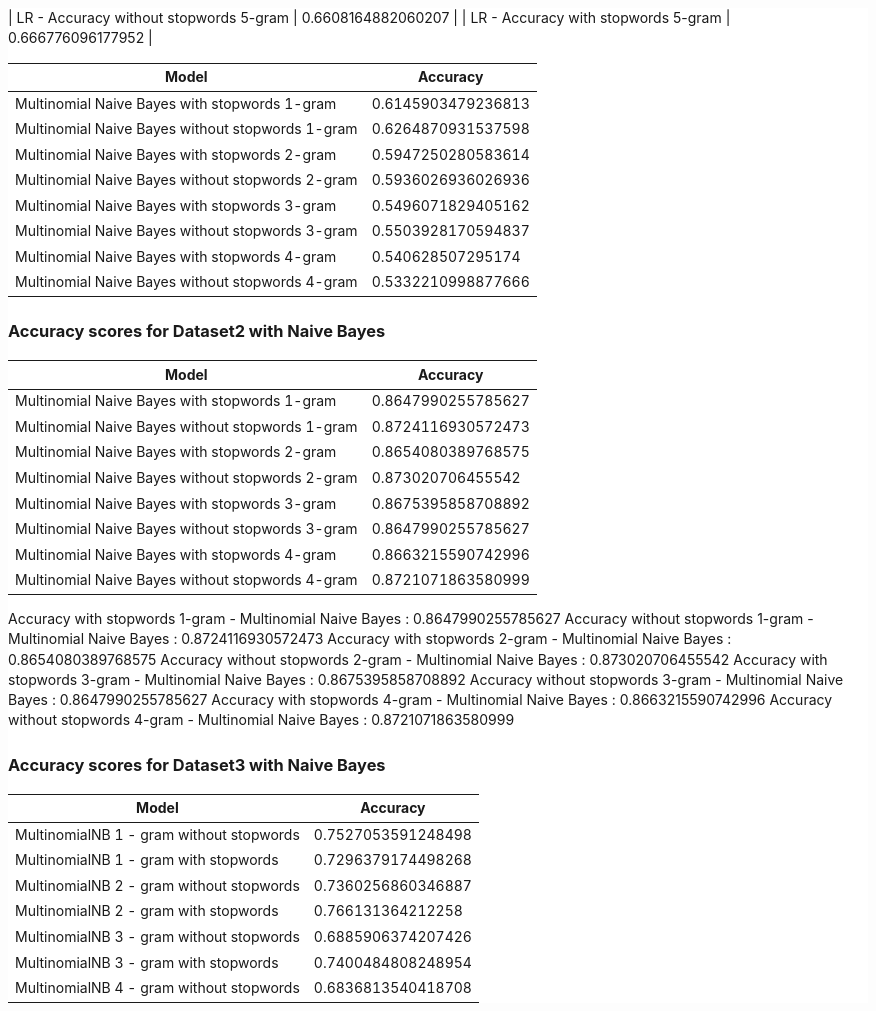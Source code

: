 | LR - Accuracy without stopwords 5-gram  | 0.6608164882060207  |
| LR - Accuracy with stopwords 5-gram     | 0.666776096177952 |


| Model                                            | Accuracy           |
| ------------------------------------------------ | ------------------ |
| Multinomial Naive Bayes with stopwords 1-gram    | 0.6145903479236813 |
| Multinomial Naive Bayes without stopwords 1-gram | 0.6264870931537598 |
| Multinomial Naive Bayes with stopwords 2-gram    | 0.5947250280583614 |
| Multinomial Naive Bayes without stopwords 2-gram | 0.5936026936026936 |
| Multinomial Naive Bayes with stopwords 3-gram    | 0.5496071829405162 |
| Multinomial Naive Bayes without stopwords 3-gram | 0.5503928170594837 |
| Multinomial Naive Bayes with stopwords 4-gram    | 0.540628507295174  |
| Multinomial Naive Bayes without stopwords 4-gram | 0.5332210998877666 |

### Accuracy scores for Dataset2 with Naive Bayes

| Model                                            | Accuracy           |
| ------------------------------------------------ | ------------------ |
| Multinomial Naive Bayes with stopwords 1-gram    | 0.8647990255785627 |
| Multinomial Naive Bayes without stopwords 1-gram | 0.8724116930572473 |
| Multinomial Naive Bayes with stopwords 2-gram    | 0.8654080389768575 |
| Multinomial Naive Bayes without stopwords 2-gram | 0.873020706455542  |
| Multinomial Naive Bayes with stopwords 3-gram    | 0.8675395858708892 |
| Multinomial Naive Bayes without stopwords 3-gram | 0.8647990255785627 |
| Multinomial Naive Bayes with stopwords 4-gram    | 0.8663215590742996 |
| Multinomial Naive Bayes without stopwords 4-gram | 0.8721071863580999 |

Accuracy with stopwords 1-gram   - Multinomial Naive Bayes :  0.8647990255785627
Accuracy without stopwords 1-gram   - Multinomial Naive Bayes :  0.8724116930572473
Accuracy with stopwords 2-gram   - Multinomial Naive Bayes :  0.8654080389768575
Accuracy without stopwords 2-gram   - Multinomial Naive Bayes :  0.873020706455542
Accuracy with stopwords 3-gram   - Multinomial Naive Bayes :  0.8675395858708892
Accuracy without stopwords 3-gram   - Multinomial Naive Bayes :  0.8647990255785627
Accuracy with stopwords 4-gram   - Multinomial Naive Bayes :  0.8663215590742996
Accuracy without stopwords 4-gram   - Multinomial Naive Bayes :  0.8721071863580999

### Accuracy scores for Dataset3 with Naive Bayes

| Model                                     | Accuracy           |
| ----------------------------------------- | ------------------ |
| MultinomialNB  1 - gram without stopwords | 0.7527053591248498 |
| MultinomialNB  1 - gram with stopwords    | 0.7296379174498268 |
| MultinomialNB  2 - gram without stopwords | 0.7360256860346887 |
| MultinomialNB  2 - gram with stopwords    | 0.766131364212258  |
| MultinomialNB  3 - gram without stopwords | 0.6885906374207426 |
| MultinomialNB  3 - gram with stopwords    | 0.7400484808248954 |
| MultinomialNB  4 - gram without stopwords | 0.6836813540418708 |